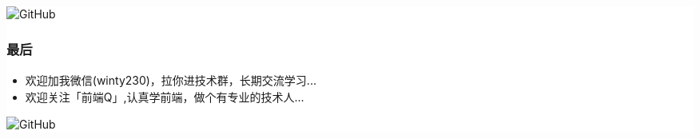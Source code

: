 ![GitHub](https://raw.githubusercontent.com/LuckyWinty/blog/master/images/regexp/15.png)

 ### 最后
+ 欢迎加我微信(winty230)，拉你进技术群，长期交流学习...
+ 欢迎关注「前端Q」,认真学前端，做个有专业的技术人...

![GitHub](https://raw.githubusercontent.com/LuckyWinty/blog/master/images/qrcode/%E4%BA%8C%E7%BB%B4%E7%A0%81%E7%BE%8E%E5%8C%96%202.png)